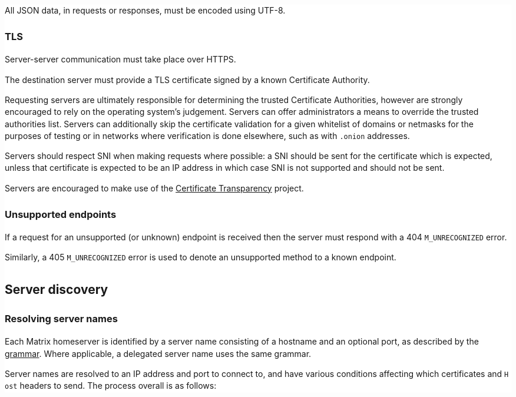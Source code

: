 

All JSON data, in requests or responses, must be encoded using UTF-8.


### TLS


Server-server communication must take place over HTTPS.


The destination server must provide a TLS certificate signed by a known
 Certificate Authority.


Requesting servers are ultimately responsible for determining the trusted Certificate
 Authorities, however are strongly encouraged to rely on the operating system’s
 judgement. Servers can offer administrators a means to override the trusted
 authorities list. Servers can additionally skip the certificate validation for
 a given whitelist of domains or netmasks for the purposes of testing or in
 networks where verification is done elsewhere, such as with `.onion`
 addresses.


Servers should respect SNI when making requests where possible: a SNI should be
 sent for the certificate which is expected, unless that certificate is expected
 to be an IP address in which case SNI is not supported and should not be sent.


Servers are encouraged to make use of the [Certificate
 Transparency](https://www.certificate-transparency.org/) project.


### Unsupported endpoints


If a request for an unsupported (or unknown) endpoint is received then the server
 must respond with a 404 `M_UNRECOGNIZED` error.


Similarly, a 405 `M_UNRECOGNIZED` error is used to denote an unsupported method
 to a known endpoint.


## Server discovery


### Resolving server names


Each Matrix homeserver is identified by a server name consisting of a
 hostname and an optional port, as described by the
 [grammar](/v1.11/appendices#server-name). Where applicable, a delegated
 server name uses the same grammar.
 


Server names are resolved to an IP address and port to connect to, and
 have various conditions affecting which certificates and `Host` headers
 to send. The process overall is as follows:
